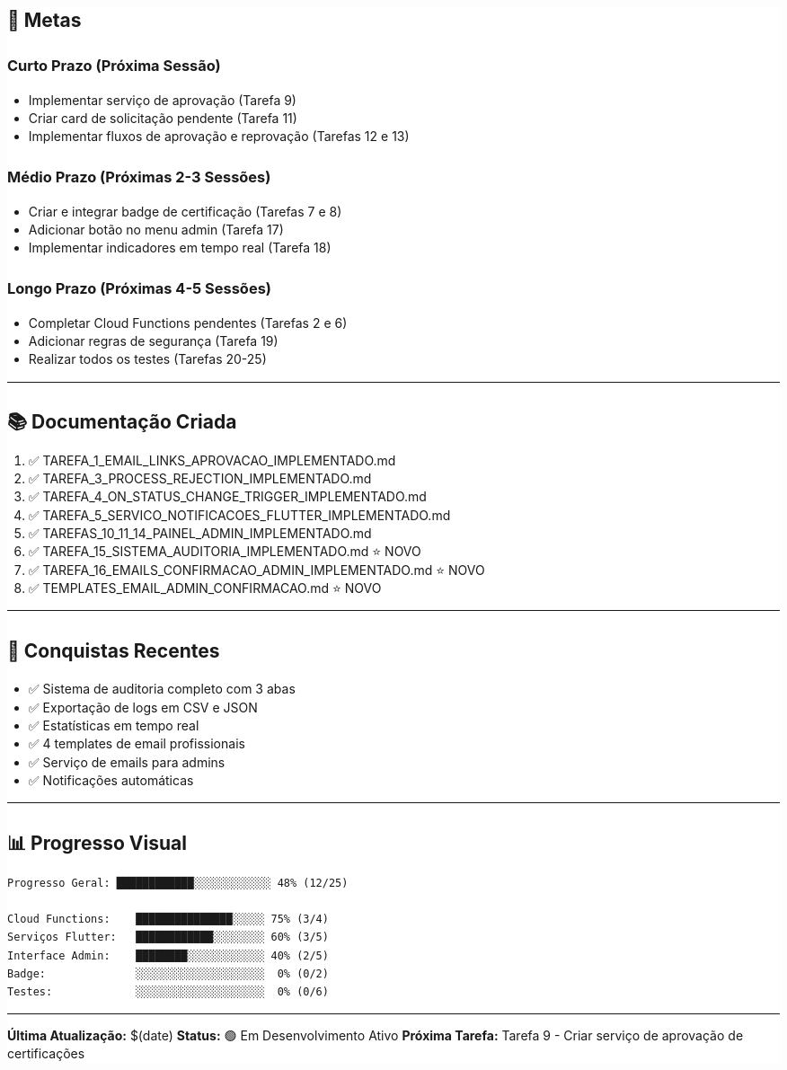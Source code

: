 
## 🎯 Metas

### Curto Prazo (Próxima Sessão)
- Implementar serviço de aprovação (Tarefa 9)
- Criar card de solicitação pendente (Tarefa 11)
- Implementar fluxos de aprovação e reprovação (Tarefas 12 e 13)

### Médio Prazo (Próximas 2-3 Sessões)
- Criar e integrar badge de certificação (Tarefas 7 e 8)
- Adicionar botão no menu admin (Tarefa 17)
- Implementar indicadores em tempo real (Tarefa 18)

### Longo Prazo (Próximas 4-5 Sessões)
- Completar Cloud Functions pendentes (Tarefas 2 e 6)
- Adicionar regras de segurança (Tarefa 19)
- Realizar todos os testes (Tarefas 20-25)

---

## 📚 Documentação Criada

1. ✅ TAREFA_1_EMAIL_LINKS_APROVACAO_IMPLEMENTADO.md
2. ✅ TAREFA_3_PROCESS_REJECTION_IMPLEMENTADO.md
3. ✅ TAREFA_4_ON_STATUS_CHANGE_TRIGGER_IMPLEMENTADO.md
4. ✅ TAREFA_5_SERVICO_NOTIFICACOES_FLUTTER_IMPLEMENTADO.md
5. ✅ TAREFAS_10_11_14_PAINEL_ADMIN_IMPLEMENTADO.md
6. ✅ TAREFA_15_SISTEMA_AUDITORIA_IMPLEMENTADO.md ⭐ NOVO
7. ✅ TAREFA_16_EMAILS_CONFIRMACAO_ADMIN_IMPLEMENTADO.md ⭐ NOVO
8. ✅ TEMPLATES_EMAIL_ADMIN_CONFIRMACAO.md ⭐ NOVO

---

## 🎊 Conquistas Recentes

- ✅ Sistema de auditoria completo com 3 abas
- ✅ Exportação de logs em CSV e JSON
- ✅ Estatísticas em tempo real
- ✅ 4 templates de email profissionais
- ✅ Serviço de emails para admins
- ✅ Notificações automáticas

---

## 📊 Progresso Visual

```
Progresso Geral: ████████████░░░░░░░░░░░░ 48% (12/25)

Cloud Functions:    ███████████████░░░░░ 75% (3/4)
Serviços Flutter:   ████████████░░░░░░░░ 60% (3/5)
Interface Admin:    ████████░░░░░░░░░░░░ 40% (2/5)
Badge:              ░░░░░░░░░░░░░░░░░░░░  0% (0/2)
Testes:             ░░░░░░░░░░░░░░░░░░░░  0% (0/6)
```

---

**Última Atualização:** $(date)
**Status:** 🟢 Em Desenvolvimento Ativo
**Próxima Tarefa:** Tarefa 9 - Criar serviço de aprovação de certificações
